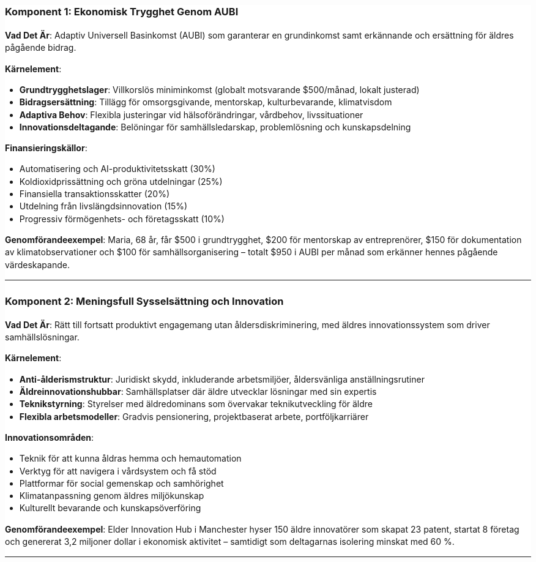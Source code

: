 ### **Komponent 1: Ekonomisk Trygghet Genom AUBI**

**Vad Det Är**: Adaptiv Universell Basinkomst (AUBI) som garanterar en grundinkomst samt erkännande och ersättning för äldres pågående bidrag.

**Kärnelement**:

* **Grundtrygghetslager**: Villkorslös miniminkomst (globalt motsvarande \$500/månad, lokalt justerad)
* **Bidragsersättning**: Tillägg för omsorgsgivande, mentorskap, kulturbevarande, klimatvisdom
* **Adaptiva Behov**: Flexibla justeringar vid hälsoförändringar, vårdbehov, livssituationer
* **Innovationsdeltagande**: Belöningar för samhällsledarskap, problemlösning och kunskapsdelning

**Finansieringskällor**:

* Automatisering och AI-produktivitetsskatt (30%)
* Koldioxidprissättning och gröna utdelningar (25%)
* Finansiella transaktionsskatter (20%)
* Utdelning från livslängdsinnovation (15%)
* Progressiv förmögenhets- och företagsskatt (10%)

**Genomförandeexempel**:
Maria, 68 år, får \$500 i grundtrygghet, \$200 för mentorskap av entreprenörer, \$150 för dokumentation av klimatobservationer och \$100 för samhällsorganisering – totalt \$950 i AUBI per månad som erkänner hennes pågående värdeskapande.

---

### **Komponent 2: Meningsfull Sysselsättning och Innovation**

**Vad Det Är**: Rätt till fortsatt produktivt engagemang utan åldersdiskriminering, med äldres innovationssystem som driver samhällslösningar.

**Kärnelement**:

* **Anti-ålderismstruktur**: Juridiskt skydd, inkluderande arbetsmiljöer, åldersvänliga anställningsrutiner
* **Äldreinnovationshubbar**: Samhällsplatser där äldre utvecklar lösningar med sin expertis
* **Teknikstyrning**: Styrelser med äldredominans som övervakar teknikutveckling för äldre
* **Flexibla arbetsmodeller**: Gradvis pensionering, projektbaserat arbete, portföljkarriärer

**Innovationsområden**:

* Teknik för att kunna åldras hemma och hemautomation
* Verktyg för att navigera i vårdsystem och få stöd
* Plattformar för social gemenskap och samhörighet
* Klimatanpassning genom äldres miljökunskap
* Kulturellt bevarande och kunskapsöverföring

**Genomförandeexempel**:
Elder Innovation Hub i Manchester hyser 150 äldre innovatörer som skapat 23 patent, startat 8 företag och genererat 3,2 miljoner dollar i ekonomisk aktivitet – samtidigt som deltagarnas isolering minskat med 60 %.

---
